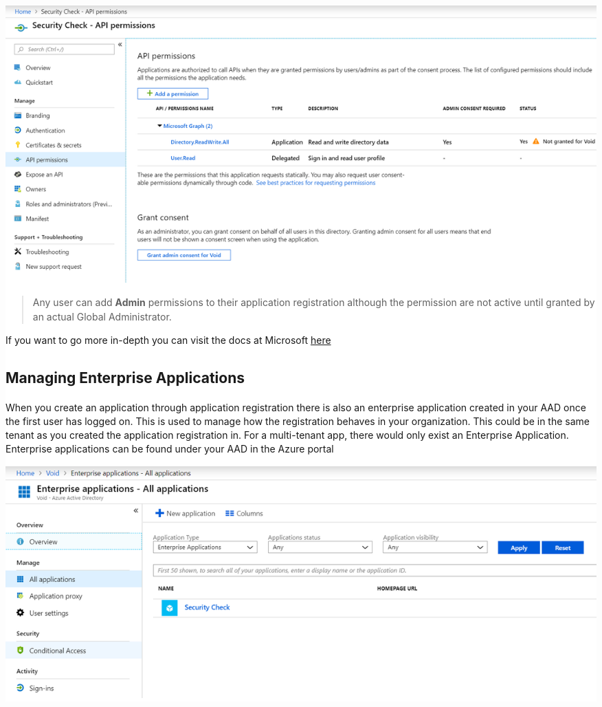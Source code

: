 ![grandconsent](/content/images/2019/08/grandconsent.png)

> Any user can add **Admin** permissions to their application registration although the permission are not active until granted by an actual Global Administrator.

If you want to go more in-depth you can visit the docs at Microsoft [here](https://docs.microsoft.com/bs-cyrl-ba/azure/active-directory/develop/application-consent-experience)

## Managing Enterprise Applications
When you create an application through application registration there is also an enterprise application created in your AAD once the first user has logged on. This is used to manage how the registration behaves in your organization. This could be in the same tenant as you created the application registration in. For a multi-tenant app, there would only exist an Enterprise Application. Enterprise applications can be found under your AAD in the Azure portal

![enterpriseapplications](/content/images/2019/08/enterpriseapplications.png)
